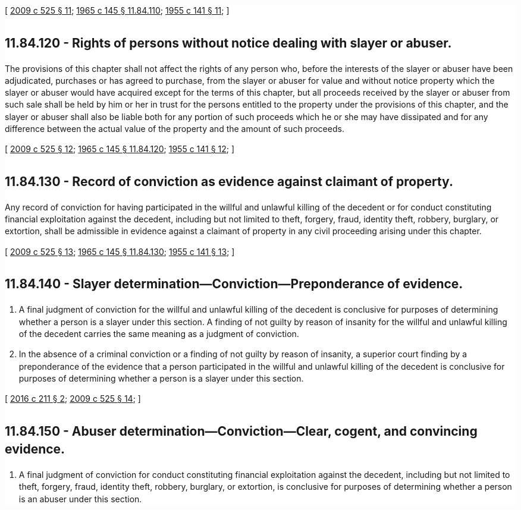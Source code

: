\[ [2009 c 525 § 11](https://lawfilesext.leg.wa.gov/biennium/2009-10/Pdf/Bills/Session%20Laws/House/1103-S.SL.pdf?cite=2009%20c%20525%20§%2011); [1965 c 145 § 11.84.110](https://leg.wa.gov/CodeReviser/documents/sessionlaw/1965c145.pdf?cite=1965%20c%20145%20§%2011.84.110); [1955 c 141 § 11](https://leg.wa.gov/CodeReviser/documents/sessionlaw/1955c141.pdf?cite=1955%20c%20141%20§%2011); \]

## 11.84.120 - Rights of persons without notice dealing with slayer or abuser.
The provisions of this chapter shall not affect the rights of any person who, before the interests of the slayer or abuser have been adjudicated, purchases or has agreed to purchase, from the slayer or abuser for value and without notice property which the slayer or abuser would have acquired except for the terms of this chapter, but all proceeds received by the slayer or abuser from such sale shall be held by him or her in trust for the persons entitled to the property under the provisions of this chapter, and the slayer or abuser shall also be liable both for any portion of such proceeds which he or she may have dissipated and for any difference between the actual value of the property and the amount of such proceeds.

\[ [2009 c 525 § 12](https://lawfilesext.leg.wa.gov/biennium/2009-10/Pdf/Bills/Session%20Laws/House/1103-S.SL.pdf?cite=2009%20c%20525%20§%2012); [1965 c 145 § 11.84.120](https://leg.wa.gov/CodeReviser/documents/sessionlaw/1965c145.pdf?cite=1965%20c%20145%20§%2011.84.120); [1955 c 141 § 12](https://leg.wa.gov/CodeReviser/documents/sessionlaw/1955c141.pdf?cite=1955%20c%20141%20§%2012); \]

## 11.84.130 - Record of conviction as evidence against claimant of property.
Any record of conviction for having participated in the willful and unlawful killing of the decedent or for conduct constituting financial exploitation against the decedent, including but not limited to theft, forgery, fraud, identity theft, robbery, burglary, or extortion, shall be admissible in evidence against a claimant of property in any civil proceeding arising under this chapter.

\[ [2009 c 525 § 13](https://lawfilesext.leg.wa.gov/biennium/2009-10/Pdf/Bills/Session%20Laws/House/1103-S.SL.pdf?cite=2009%20c%20525%20§%2013); [1965 c 145 § 11.84.130](https://leg.wa.gov/CodeReviser/documents/sessionlaw/1965c145.pdf?cite=1965%20c%20145%20§%2011.84.130); [1955 c 141 § 13](https://leg.wa.gov/CodeReviser/documents/sessionlaw/1955c141.pdf?cite=1955%20c%20141%20§%2013); \]

## 11.84.140 - Slayer determination—Conviction—Preponderance of evidence.
1. A final judgment of conviction for the willful and unlawful killing of the decedent is conclusive for purposes of determining whether a person is a slayer under this section. A finding of not guilty by reason of insanity for the willful and unlawful killing of the decedent carries the same meaning as a judgment of conviction.

2. In the absence of a criminal conviction or a finding of not guilty by reason of insanity, a superior court finding by a preponderance of the evidence that a person participated in the willful and unlawful killing of the decedent is conclusive for purposes of determining whether a person is a slayer under this section.

\[ [2016 c 211 § 2](https://lawfilesext.leg.wa.gov/biennium/2015-16/Pdf/Bills/Session%20Laws/Senate/6091.SL.pdf?cite=2016%20c%20211%20§%202); [2009 c 525 § 14](https://lawfilesext.leg.wa.gov/biennium/2009-10/Pdf/Bills/Session%20Laws/House/1103-S.SL.pdf?cite=2009%20c%20525%20§%2014); \]

## 11.84.150 - Abuser determination—Conviction—Clear, cogent, and convincing evidence.
1. A final judgment of conviction for conduct constituting financial exploitation against the decedent, including but not limited to theft, forgery, fraud, identity theft, robbery, burglary, or extortion, is conclusive for purposes of determining whether a person is an abuser under this section.
